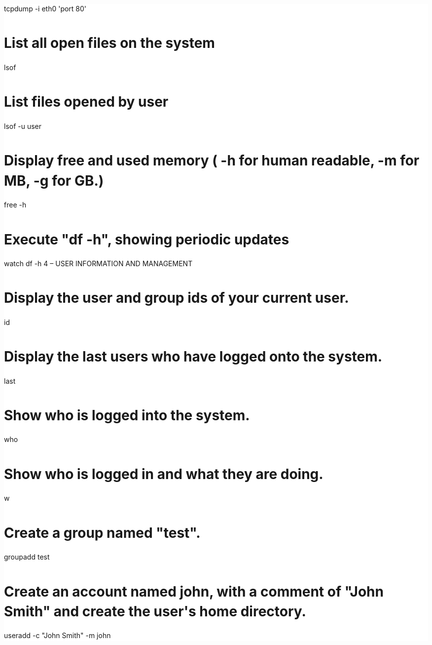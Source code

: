 tcpdump -i eth0 'port 80'

# List all open files on the system

lsof

# List files opened by user

lsof -u user

# Display free and used memory ( -h for human readable, -m for MB, -g for GB.)

free -h

# Execute "df -h", showing periodic updates

watch df -h
4 – USER INFORMATION AND MANAGEMENT

# Display the user and group ids of your current user.

id

# Display the last users who have logged onto the system.

last

# Show who is logged into the system.

who

# Show who is logged in and what they are doing.

w

# Create a group named "test".

groupadd test

# Create an account named john, with a comment of "John Smith" and create the user's home directory.

useradd -c "John Smith" -m john
